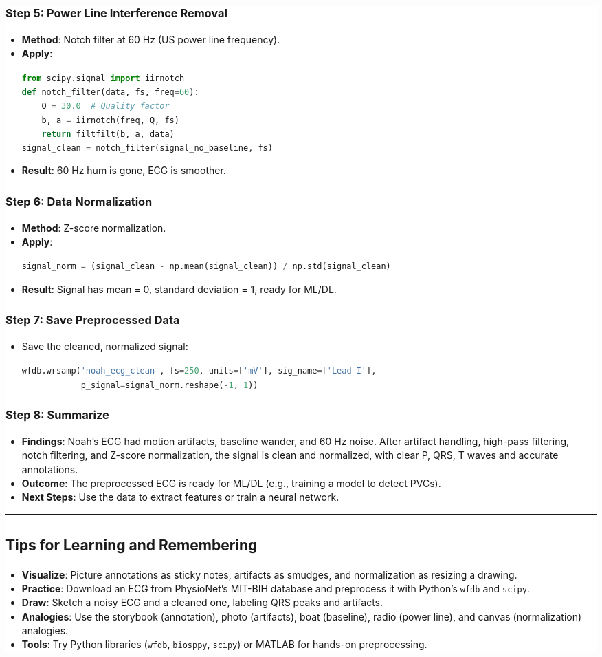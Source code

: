 ### Step 5: Power Line Interference Removal
- **Method**: Notch filter at 60 Hz (US power line frequency).
- **Apply**:
  ```python
  from scipy.signal import iirnotch
  def notch_filter(data, fs, freq=60):
      Q = 30.0  # Quality factor
      b, a = iirnotch(freq, Q, fs)
      return filtfilt(b, a, data)
  signal_clean = notch_filter(signal_no_baseline, fs)
  ```
- **Result**: 60 Hz hum is gone, ECG is smoother.

### Step 6: Data Normalization
- **Method**: Z-score normalization.
- **Apply**:
  ```python
  signal_norm = (signal_clean - np.mean(signal_clean)) / np.std(signal_clean)
  ```
- **Result**: Signal has mean = 0, standard deviation = 1, ready for ML/DL.

### Step 7: Save Preprocessed Data
- Save the cleaned, normalized signal:
  ```python
  wfdb.wrsamp('noah_ecg_clean', fs=250, units=['mV'], sig_name=['Lead I'], 
              p_signal=signal_norm.reshape(-1, 1))
  ```

### Step 8: Summarize
- **Findings**: Noah’s ECG had motion artifacts, baseline wander, and 60 Hz noise. After artifact handling, high-pass filtering, notch filtering, and Z-score normalization, the signal is clean and normalized, with clear P, QRS, T waves and accurate annotations.
- **Outcome**: The preprocessed ECG is ready for ML/DL (e.g., training a model to detect PVCs).
- **Next Steps**: Use the data to extract features or train a neural network.

---

## Tips for Learning and Remembering
- **Visualize**: Picture annotations as sticky notes, artifacts as smudges, and normalization as resizing a drawing.
- **Practice**: Download an ECG from PhysioNet’s MIT-BIH database and preprocess it with Python’s `wfdb` and `scipy`.
- **Draw**: Sketch a noisy ECG and a cleaned one, labeling QRS peaks and artifacts.
- **Analogies**: Use the storybook (annotation), photo (artifacts), boat (baseline), radio (power line), and canvas (normalization) analogies.
- **Tools**: Try Python libraries (`wfdb`, `biosppy`, `scipy`) or MATLAB for hands-on preprocessing.
